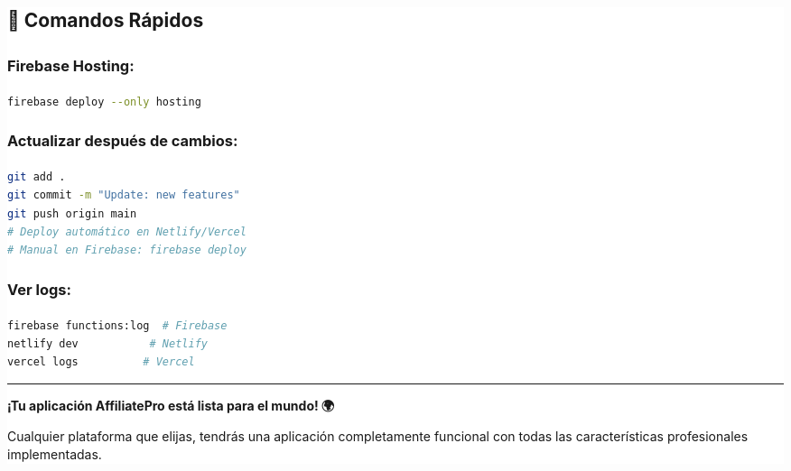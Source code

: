 ## 🚀 Comandos Rápidos

### **Firebase Hosting:**
```bash
firebase deploy --only hosting
```

### **Actualizar después de cambios:**
```bash
git add .
git commit -m "Update: new features"
git push origin main
# Deploy automático en Netlify/Vercel
# Manual en Firebase: firebase deploy
```

### **Ver logs:**
```bash
firebase functions:log  # Firebase
netlify dev           # Netlify
vercel logs          # Vercel
```

---

**¡Tu aplicación AffiliatePro está lista para el mundo! 🌍**

Cualquier plataforma que elijas, tendrás una aplicación completamente funcional con todas las características profesionales implementadas.